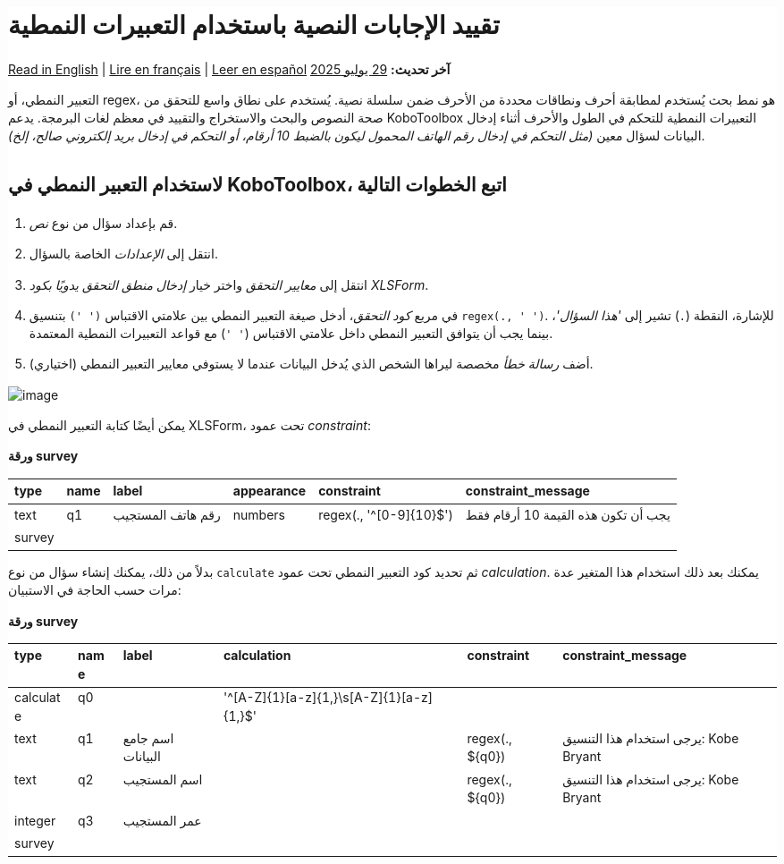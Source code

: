 # تقييد الإجابات النصية باستخدام التعبيرات النمطية
<a href="../restrict_responses.html">Read in English</a> | <a href="../fr/restrict_responses.html">Lire en français</a> | <a href="../es/restrict_responses.html">Leer en español</a>
**آخر تحديث:** <a href="https://github.com/kobotoolbox/docs/blob/47cbc8887d6df73ef3bf760d5a3962b77ab26ed8/source/restrict_responses.md" class="reference">29 يوليو 2025</a>

التعبير النمطي، أو regex، هو نمط بحث يُستخدم لمطابقة أحرف ونطاقات محددة من الأحرف ضمن سلسلة نصية. يُستخدم على نطاق واسع للتحقق من صحة النصوص والبحث والاستخراج والتقييد في معظم لغات البرمجة. يدعم KoboToolbox التعبيرات النمطية للتحكم في الطول والأحرف أثناء إدخال البيانات لسؤال معين _(مثل التحكم في إدخال رقم الهاتف المحمول ليكون بالضبط 10 أرقام، أو التحكم في إدخال بريد إلكتروني صالح، إلخ)_.

## لاستخدام التعبير النمطي في KoboToolbox، اتبع الخطوات التالية

1. قم بإعداد سؤال من نوع _نص_.

2. انتقل إلى _الإعدادات_ الخاصة بالسؤال.

3. انتقل إلى _معايير التحقق_ واختر خيار _إدخال منطق التحقق يدويًا بكود XLSForm_.

4. في مربع _كود التحقق_، أدخل صيغة التعبير النمطي بين علامتي الاقتباس `(' ')` بتنسيق `regex(., ' ')`. للإشارة، النقطة (`.`) تشير إلى _'هذا السؤال'_، بينما يجب أن يتوافق التعبير النمطي داخل علامتي الاقتباس (`' '`) مع قواعد التعبيرات النمطية المعتمدة.

5. (اختياري) أضف _رسالة خطأ_ مخصصة ليراها الشخص الذي يُدخل البيانات عندما لا يستوفي معايير التعبير النمطي.

![image](/images/restrict_responses/regrex.jpg)

يمكن أيضًا كتابة التعبير النمطي في XLSForm، تحت عمود _constraint_:

**ورقة survey**

| type | name | label                | appearance | constraint              | constraint_message                         |
| :--- | :--- | :------------------- | :--------- | :---------------------- | :----------------------------------------- |
| text | q1   | رقم هاتف المستجيب    | numbers    | regex(., '^[0-9]{10}$') | يجب أن تكون هذه القيمة 10 أرقام فقط        |
| survey |

بدلاً من ذلك، يمكنك إنشاء سؤال من نوع `calculate` ثم تحديد كود التعبير النمطي تحت عمود _calculation_. يمكنك بعد ذلك استخدام هذا المتغير عدة مرات حسب الحاجة في الاستبيان:

**ورقة survey**

| type      | name | label           | calculation                              | constraint      | constraint_message                      |
| :-------- | :--- | :-------------- | :--------------------------------------- | :-------------- | :-------------------------------------- |
| calculate | q0   |                 | '^[A-Z]{1}[a-z]{1,}\s[A-Z]{1}[a-z]{1,}$' |                 |                                         |
| text      | q1   | اسم جامع البيانات |                                          | regex(., ${q0}) | يرجى استخدام هذا التنسيق: Kobe Bryant   |
| text      | q2   | اسم المستجيب     |                                          | regex(., ${q0}) | يرجى استخدام هذا التنسيق: Kobe Bryant   |
| integer   | q3   | عمر المستجيب     |                                          |                 |                                         |
| survey |
